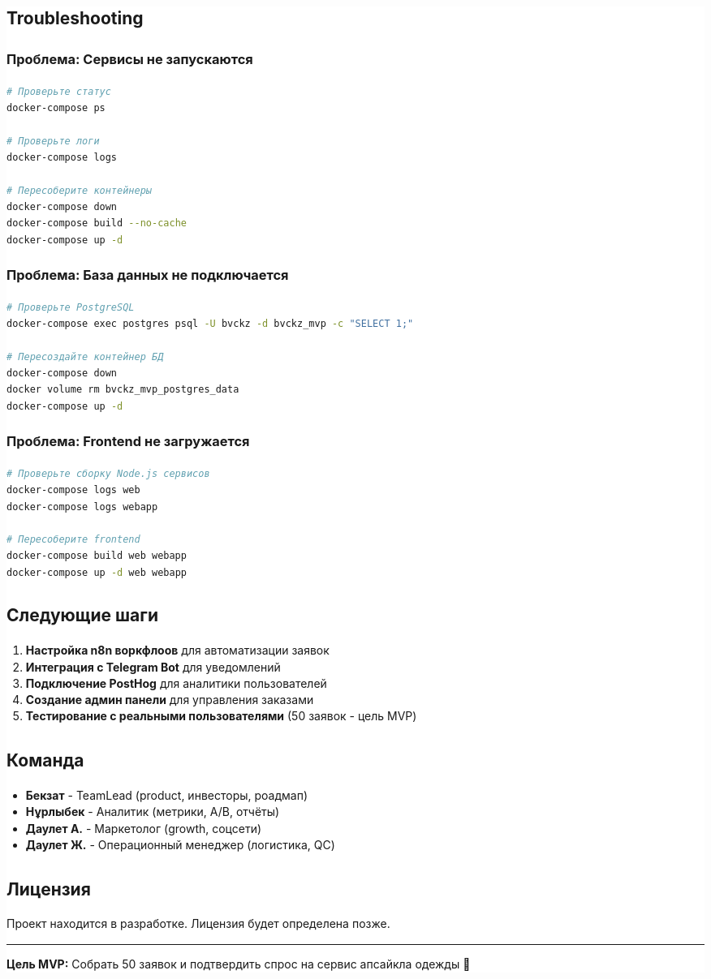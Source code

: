 ## Troubleshooting

### Проблема: Сервисы не запускаются
```bash
# Проверьте статус
docker-compose ps

# Проверьте логи
docker-compose logs

# Пересоберите контейнеры
docker-compose down
docker-compose build --no-cache
docker-compose up -d
```

### Проблема: База данных не подключается
```bash
# Проверьте PostgreSQL
docker-compose exec postgres psql -U bvckz -d bvckz_mvp -c "SELECT 1;"

# Пересоздайте контейнер БД
docker-compose down
docker volume rm bvckz_mvp_postgres_data
docker-compose up -d
```

### Проблема: Frontend не загружается
```bash
# Проверьте сборку Node.js сервисов
docker-compose logs web
docker-compose logs webapp

# Пересоберите frontend
docker-compose build web webapp
docker-compose up -d web webapp
```

## Следующие шаги

1. **Настройка n8n воркфлоов** для автоматизации заявок
2. **Интеграция с Telegram Bot** для уведомлений
3. **Подключение PostHog** для аналитики пользователей
4. **Создание админ панели** для управления заказами
5. **Тестирование с реальными пользователями** (50 заявок - цель MVP)

## Команда

- **Бекзат** - TeamLead (product, инвесторы, роадмап)
- **Нұрлыбек** - Аналитик (метрики, A/B, отчёты) 
- **Даулет А.** - Маркетолог (growth, соцсети)
- **Даулет Ж.** - Операционный менеджер (логистика, QC)

## Лицензия

Проект находится в разработке. Лицензия будет определена позже.

---

**Цель MVP:** Собрать 50 заявок и подтвердить спрос на сервис апсайкла одежды 🎯
